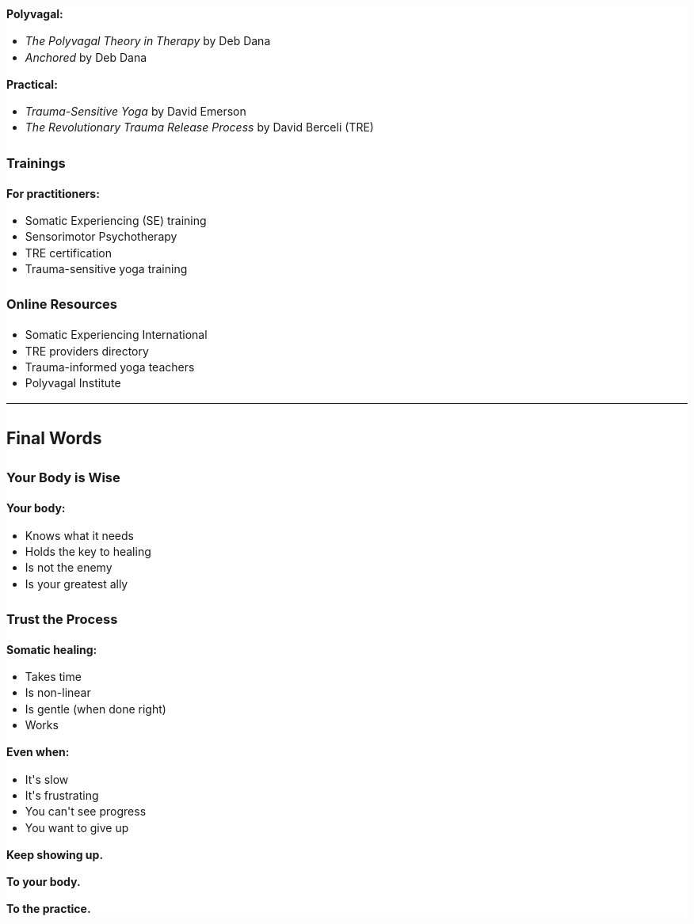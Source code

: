 **Polyvagal:**
- *The Polyvagal Theory in Therapy* by Deb Dana
- *Anchored* by Deb Dana

**Practical:**
- *Trauma-Sensitive Yoga* by David Emerson
- *The Revolutionary Trauma Release Process* by David Berceli (TRE)

### Trainings

**For practitioners:**
- Somatic Experiencing (SE) training
- Sensorimotor Psychotherapy
- TRE certification
- Trauma-sensitive yoga training

### Online Resources

- Somatic Experiencing International
- TRE providers directory
- Trauma-informed yoga teachers
- Polyvagal Institute

---

## Final Words

### Your Body is Wise

**Your body:**
- Knows what it needs
- Holds the key to healing
- Is not the enemy
- Is your greatest ally

### Trust the Process

**Somatic healing:**
- Takes time
- Is non-linear
- Is gentle (when done right)
- Works

**Even when:**
- It's slow
- It's frustrating
- You can't see progress
- You want to give up

**Keep showing up.**

**To your body.**

**To the practice.**
